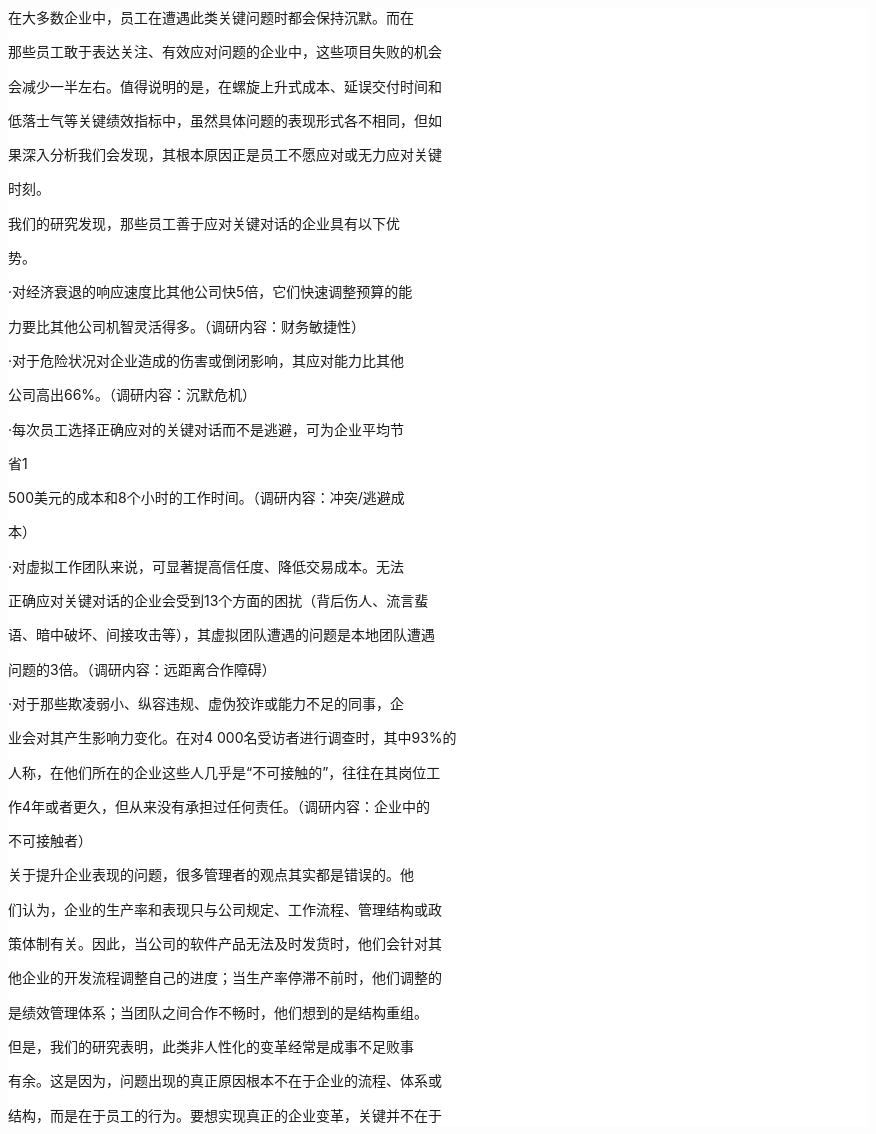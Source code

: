 在大多数企业中，员工在遭遇此类关键问题时都会保持沉默。而在

那些员工敢于表达关注、有效应对问题的企业中，这些项目失败的机会

会减少一半左右。值得说明的是，在螺旋上升式成本、延误交付时间和

低落士气等关键绩效指标中，虽然具体问题的表现形式各不相同，但如

果深入分析我们会发现，其根本原因正是员工不愿应对或无力应对关键

时刻。

我们的研究发现，那些员工善于应对关键对话的企业具有以下优

势。

·对经济衰退的响应速度比其他公司快5倍，它们快速调整预算的能

力要比其他公司机智灵活得多。（调研内容：财务敏捷性）

·对于危险状况对企业造成的伤害或倒闭影响，其应对能力比其他

公司高出66%。（调研内容：沉默危机）

·每次员工选择正确应对的关键对话而不是逃避，可为企业平均节

省1

500美元的成本和8个小时的工作时间。（调研内容：冲突/逃避成

本）

·对虚拟工作团队来说，可显著提高信任度、降低交易成本。无法

正确应对关键对话的企业会受到13个方面的困扰（背后伤人、流言蜚

语、暗中破坏、间接攻击等），其虚拟团队遭遇的问题是本地团队遭遇

问题的3倍。（调研内容：远距离合作障碍）

·对于那些欺凌弱小、纵容违规、虚伪狡诈或能力不足的同事，企

业会对其产生影响力变化。在对4 000名受访者进行调查时，其中93%的

人称，在他们所在的企业这些人几乎是“不可接触的”，往往在其岗位工

作4年或者更久，但从来没有承担过任何责任。（调研内容：企业中的

不可接触者）

关于提升企业表现的问题，很多管理者的观点其实都是错误的。他

们认为，企业的生产率和表现只与公司规定、工作流程、管理结构或政

策体制有关。因此，当公司的软件产品无法及时发货时，他们会针对其

他企业的开发流程调整自己的进度；当生产率停滞不前时，他们调整的

是绩效管理体系；当团队之间合作不畅时，他们想到的是结构重组。

但是，我们的研究表明，此类非人性化的变革经常是成事不足败事

有余。这是因为，问题出现的真正原因根本不在于企业的流程、体系或

结构，而是在于员工的行为。要想实现真正的企业变革，关键并不在于
